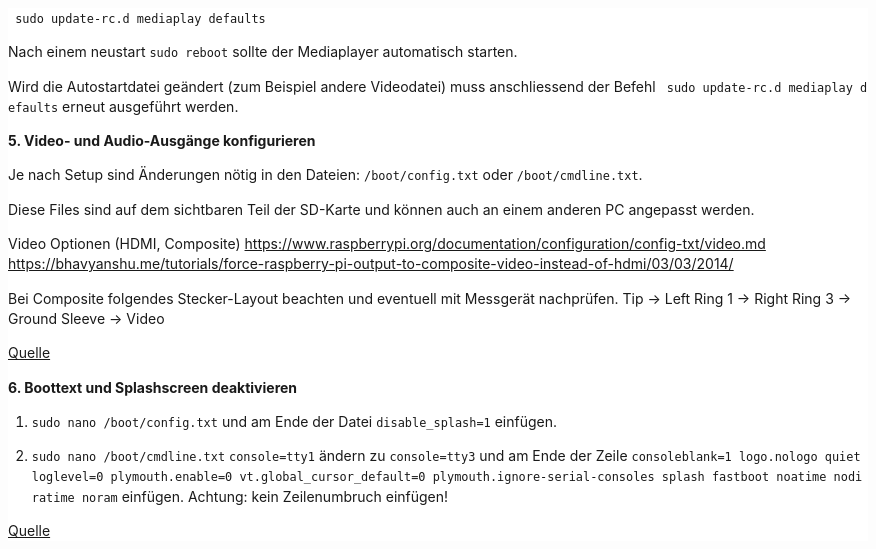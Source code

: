 ` sudo update-rc.d mediaplay defaults`

Nach einem neustart `sudo reboot` sollte der Mediaplayer automatisch starten.

Wird die Autostartdatei geändert (zum Beispiel andere Videodatei) muss anschliessend der Befehl ` sudo update-rc.d mediaplay defaults` erneut ausgeführt werden.

**5. Video- und Audio-Ausgänge konfigurieren**

Je nach Setup sind Änderungen nötig in den Dateien: `/boot/config.txt` oder `/boot/cmdline.txt`.

Diese Files sind auf dem sichtbaren Teil der SD-Karte und können auch an einem anderen PC angepasst werden. 

Video Optionen (HDMI, Composite)
https://www.raspberrypi.org/documentation/configuration/config-txt/video.md
https://bhavyanshu.me/tutorials/force-raspberry-pi-output-to-composite-video-instead-of-hdmi/03/03/2014/

Bei Composite folgendes Stecker-Layout beachten und eventuell mit Messgerät nachprüfen.
Tip 	->  Left
Ring 1 -> Right
Ring 3 -> Ground
Sleeve -> Video

[Quelle](https://www.raspberrypi-spy.co.uk/2014/07/raspberry-pi-model-b-3-5mm-audiovideo-jack/)

**6. Boottext und Splashscreen deaktivieren**

1. `sudo nano /boot/config.txt` und am Ende der Datei `disable_splash=1` einfügen.

2. `sudo nano /boot/cmdline.txt`
   `console=tty1` ändern zu `console=tty3` und am Ende der Zeile `consoleblank=1 logo.nologo quiet loglevel=0 plymouth.enable=0 vt.global_cursor_default=0 plymouth.ignore-serial-consoles splash fastboot noatime nodiratime noram` einfügen. Achtung: kein Zeilenumbruch einfügen!

[Quelle](https://ampron.eu/article/tutorial-simplest-way-to-remove-boot-text-on-the-raspberry-pi-based-kiosk-or-digital-signage-display/) 
